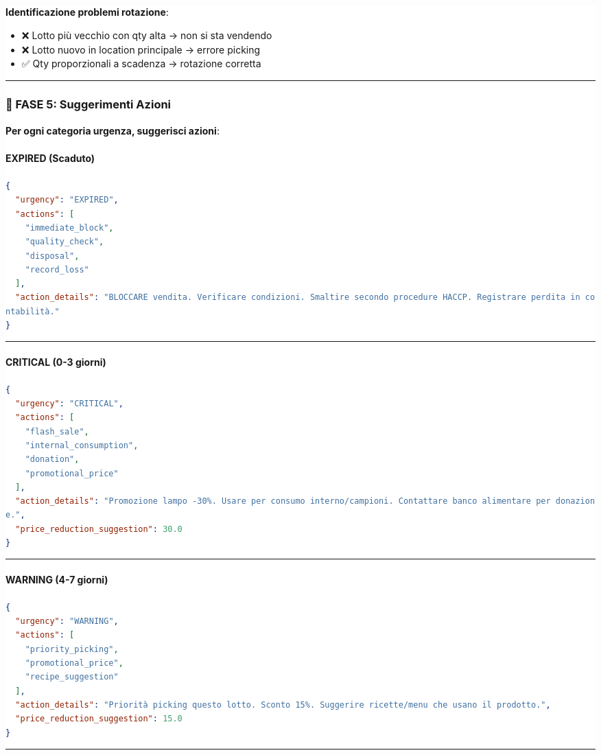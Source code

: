 **Identificazione problemi rotazione**:
- ❌ Lotto più vecchio con qty alta → non si sta vendendo
- ❌ Lotto nuovo in location principale → errore picking
- ✅ Qty proporzionali a scadenza → rotazione corretta

---

### 🎯 FASE 5: Suggerimenti Azioni

**Per ogni categoria urgenza, suggerisci azioni**:

#### EXPIRED (Scaduto)
```json
{
  "urgency": "EXPIRED",
  "actions": [
    "immediate_block",
    "quality_check",
    "disposal",
    "record_loss"
  ],
  "action_details": "BLOCCARE vendita. Verificare condizioni. Smaltire secondo procedure HACCP. Registrare perdita in contabilità."
}
```

---

#### CRITICAL (0-3 giorni)
```json
{
  "urgency": "CRITICAL",
  "actions": [
    "flash_sale",
    "internal_consumption",
    "donation",
    "promotional_price"
  ],
  "action_details": "Promozione lampo -30%. Usare per consumo interno/campioni. Contattare banco alimentare per donazione.",
  "price_reduction_suggestion": 30.0
}
```

---

#### WARNING (4-7 giorni)
```json
{
  "urgency": "WARNING",
  "actions": [
    "priority_picking",
    "promotional_price",
    "recipe_suggestion"
  ],
  "action_details": "Priorità picking questo lotto. Sconto 15%. Suggerire ricette/menu che usano il prodotto.",
  "price_reduction_suggestion": 15.0
}
```

---